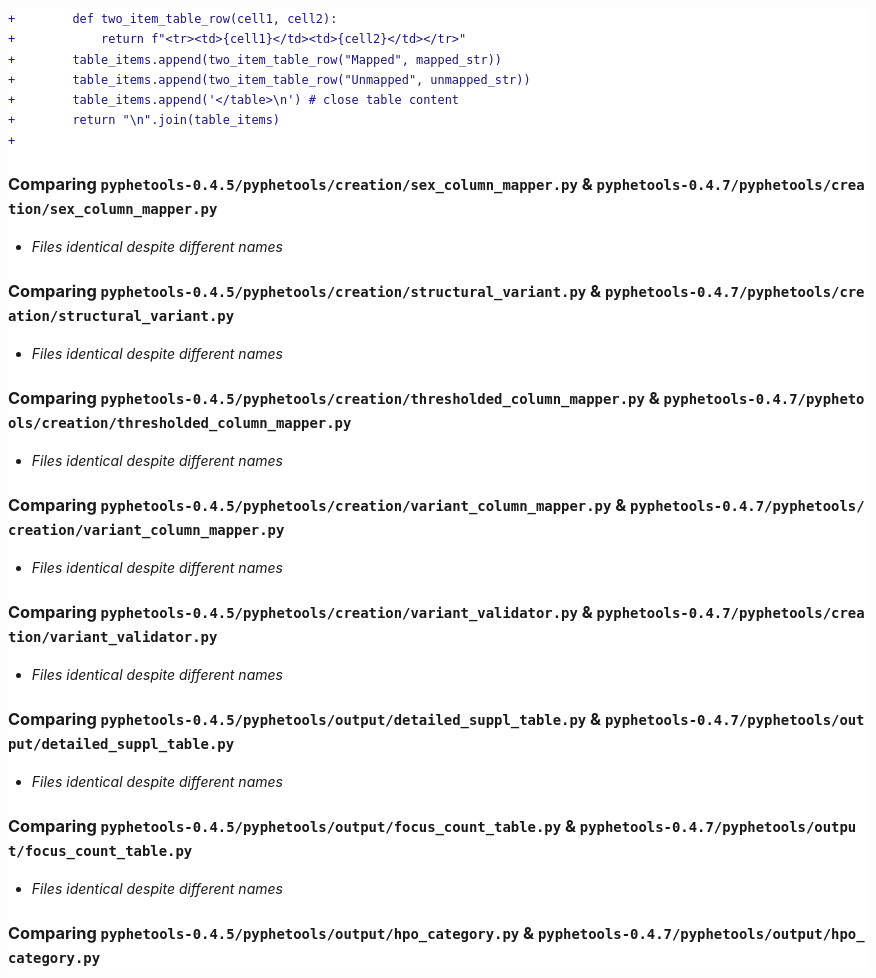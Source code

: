 ```diff
+        def two_item_table_row(cell1, cell2):
+            return f"<tr><td>{cell1}</td><td>{cell2}</td></tr>"
+        table_items.append(two_item_table_row("Mapped", mapped_str))
+        table_items.append(two_item_table_row("Unmapped", unmapped_str))
+        table_items.append('</table>\n') # close table content
+        return "\n".join(table_items)
+
```

### Comparing `pyphetools-0.4.5/pyphetools/creation/sex_column_mapper.py` & `pyphetools-0.4.7/pyphetools/creation/sex_column_mapper.py`

 * *Files identical despite different names*

### Comparing `pyphetools-0.4.5/pyphetools/creation/structural_variant.py` & `pyphetools-0.4.7/pyphetools/creation/structural_variant.py`

 * *Files identical despite different names*

### Comparing `pyphetools-0.4.5/pyphetools/creation/thresholded_column_mapper.py` & `pyphetools-0.4.7/pyphetools/creation/thresholded_column_mapper.py`

 * *Files identical despite different names*

### Comparing `pyphetools-0.4.5/pyphetools/creation/variant_column_mapper.py` & `pyphetools-0.4.7/pyphetools/creation/variant_column_mapper.py`

 * *Files identical despite different names*

### Comparing `pyphetools-0.4.5/pyphetools/creation/variant_validator.py` & `pyphetools-0.4.7/pyphetools/creation/variant_validator.py`

 * *Files identical despite different names*

### Comparing `pyphetools-0.4.5/pyphetools/output/detailed_suppl_table.py` & `pyphetools-0.4.7/pyphetools/output/detailed_suppl_table.py`

 * *Files identical despite different names*

### Comparing `pyphetools-0.4.5/pyphetools/output/focus_count_table.py` & `pyphetools-0.4.7/pyphetools/output/focus_count_table.py`

 * *Files identical despite different names*

### Comparing `pyphetools-0.4.5/pyphetools/output/hpo_category.py` & `pyphetools-0.4.7/pyphetools/output/hpo_category.py`
